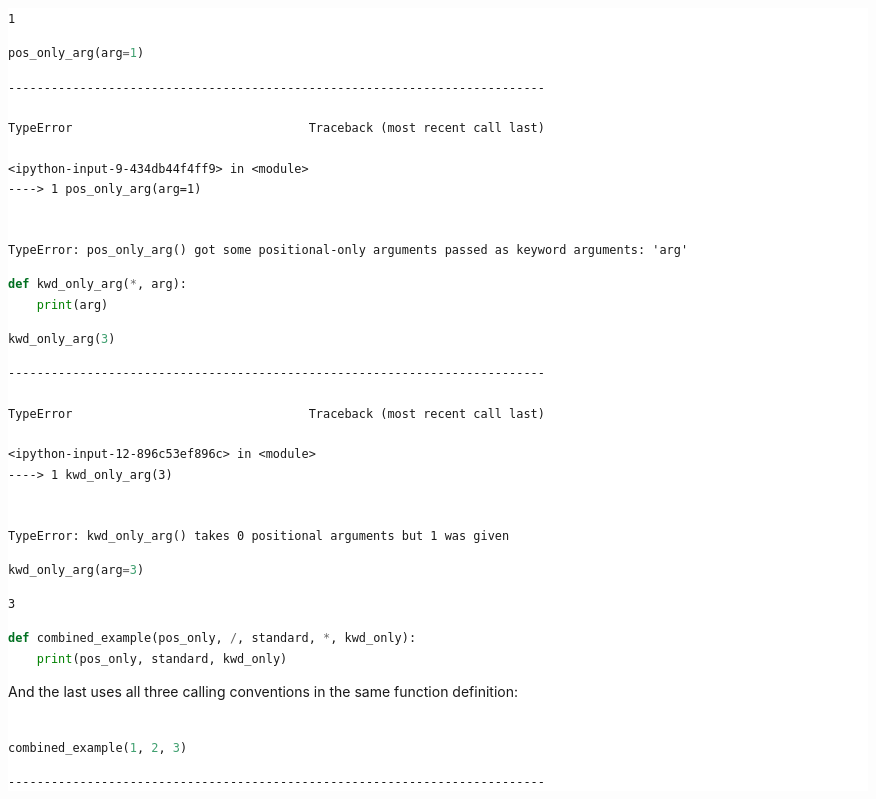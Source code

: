     1
    


```python
pos_only_arg(arg=1)
```


    ---------------------------------------------------------------------------

    TypeError                                 Traceback (most recent call last)

    <ipython-input-9-434db44f4ff9> in <module>
    ----> 1 pos_only_arg(arg=1)
    

    TypeError: pos_only_arg() got some positional-only arguments passed as keyword arguments: 'arg'



```python
def kwd_only_arg(*, arg):
    print(arg)
```


```python
kwd_only_arg(3)
```


    ---------------------------------------------------------------------------

    TypeError                                 Traceback (most recent call last)

    <ipython-input-12-896c53ef896c> in <module>
    ----> 1 kwd_only_arg(3)
    

    TypeError: kwd_only_arg() takes 0 positional arguments but 1 was given



```python
kwd_only_arg(arg=3)
```

    3
    


```python
def combined_example(pos_only, /, standard, *, kwd_only):
    print(pos_only, standard, kwd_only)
```

And the last uses all three calling conventions in the same function definition:


```python

combined_example(1, 2, 3)
```


    ---------------------------------------------------------------------------
